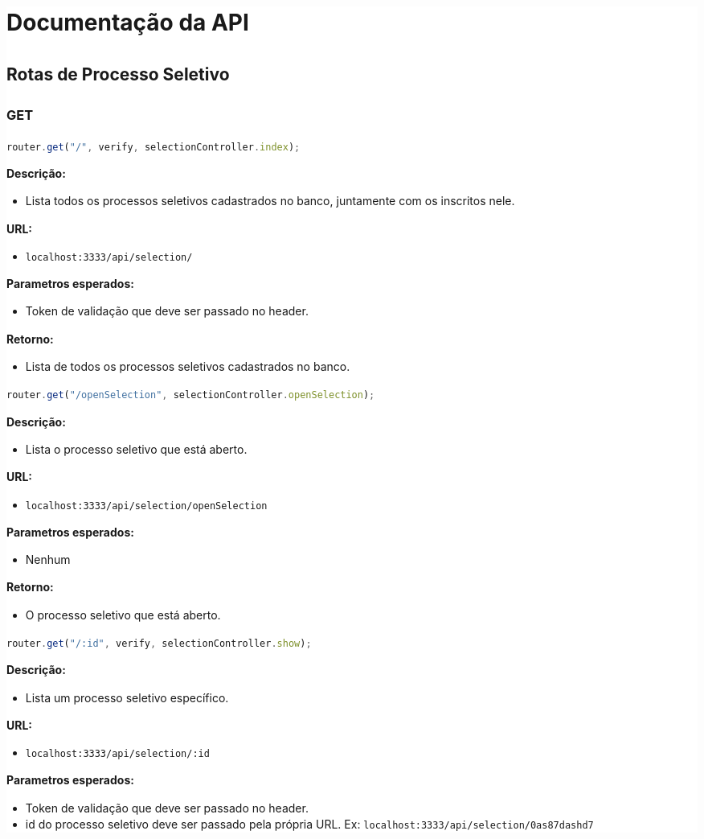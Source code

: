 # Documentação da API

## Rotas de Processo Seletivo

### GET

```js
router.get("/", verify, selectionController.index);
```

**Descrição:**

- Lista todos os processos seletivos cadastrados no banco, juntamente com os inscritos nele.

**URL:**

- `localhost:3333/api/selection/`

**Parametros esperados:**

- Token de validação que deve ser passado no header.

**Retorno:**

- Lista de todos os processos seletivos cadastrados no banco.

```js
router.get("/openSelection", selectionController.openSelection);
```

**Descrição:**

- Lista o processo seletivo que está aberto.

**URL:**

- `localhost:3333/api/selection/openSelection`

**Parametros esperados:**

- Nenhum

**Retorno:**

- O processo seletivo que está aberto.

```js
router.get("/:id", verify, selectionController.show);
```

**Descrição:**

- Lista um processo seletivo específico.

**URL:**

- `localhost:3333/api/selection/:id`

**Parametros esperados:**

- Token de validação que deve ser passado no header.
- id do processo seletivo deve ser passado pela própria URL. Ex: `localhost:3333/api/selection/0as87dashd7`
